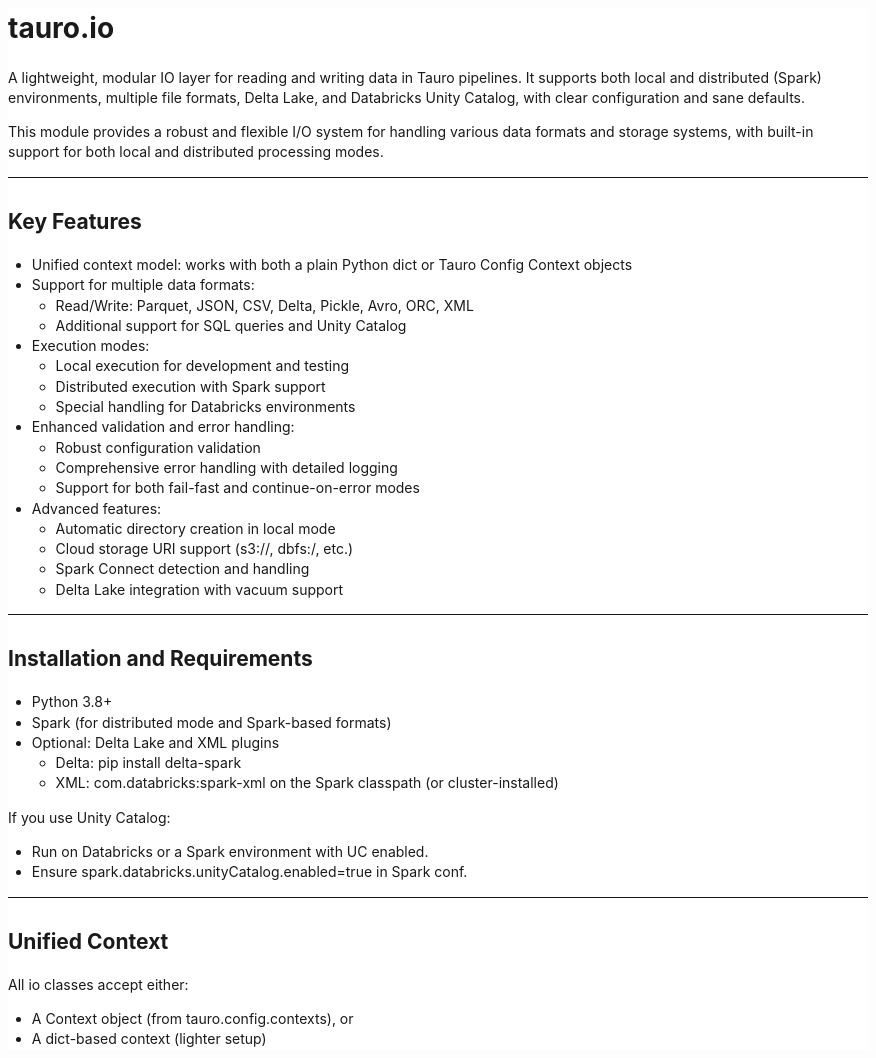 # tauro.io

A lightweight, modular IO layer for reading and writing data in Tauro pipelines. It supports both local and distributed (Spark) environments, multiple file formats, Delta Lake, and Databricks Unity Catalog, with clear configuration and sane defaults.

This module provides a robust and flexible I/O system for handling various data formats and storage systems, with built-in support for both local and distributed processing modes.

---

## Key Features

- Unified context model: works with both a plain Python dict or Tauro Config Context objects
- Support for multiple data formats:
  - Read/Write: Parquet, JSON, CSV, Delta, Pickle, Avro, ORC, XML
  - Additional support for SQL queries and Unity Catalog
- Execution modes:
  - Local execution for development and testing
  - Distributed execution with Spark support
  - Special handling for Databricks environments
- Enhanced validation and error handling:
  - Robust configuration validation
  - Comprehensive error handling with detailed logging
  - Support for both fail-fast and continue-on-error modes
- Advanced features:
  - Automatic directory creation in local mode
  - Cloud storage URI support (s3://, dbfs:/, etc.)
  - Spark Connect detection and handling
  - Delta Lake integration with vacuum support

---

## Installation and Requirements

- Python 3.8+
- Spark (for distributed mode and Spark-based formats)
- Optional: Delta Lake and XML plugins
  - Delta: pip install delta-spark
  - XML: com.databricks:spark-xml on the Spark classpath (or cluster-installed)

If you use Unity Catalog:
- Run on Databricks or a Spark environment with UC enabled.
- Ensure spark.databricks.unityCatalog.enabled=true in Spark conf.

---

## Unified Context

All io classes accept either:
- A Context object (from tauro.config.contexts), or
- A dict-based context (lighter setup)
